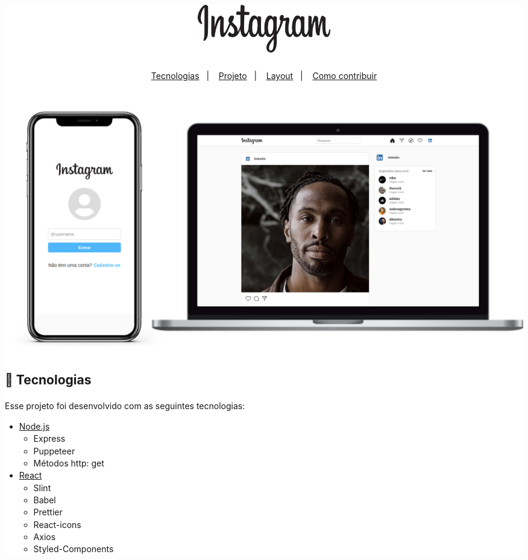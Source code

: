 <h1 align="center">
    <img alt="UiInstagram" title="UiInstagram" src="https://github.com/caiquedevs/UI-instagram/blob/master/github/logo.svg" width="220px" />
</h1>

<p align="center">
  <a href="#-Tecnologias">Tecnologias</a>&nbsp;&nbsp;&nbsp;|&nbsp;&nbsp;&nbsp;
  <a href="#-projeto">Projeto</a>&nbsp;&nbsp;&nbsp;|&nbsp;&nbsp;&nbsp;
  <a href="#-layout">Layout</a>&nbsp;&nbsp;&nbsp;|&nbsp;&nbsp;&nbsp;
  <a href="#-como-contribuir">Como contribuir</a>
</p>

<br>

<p align="center">
  <img alt="UiInstagram" src="https://github.com/caiquedevs/UI-instagram/blob/master/github/template.svg" width="100%">
</p>

## 🚀 Tecnologias

Esse projeto foi desenvolvido com as seguintes tecnologias:

- [Node.js](https://nodejs.org/en/)
  - Express
  - Puppeteer
  - Métodos http: get
- [React](https://reactjs.org)
  - Slint
  - Babel
  - Prettier
  - React-icons
  - Axios 
  - Styled-Components
